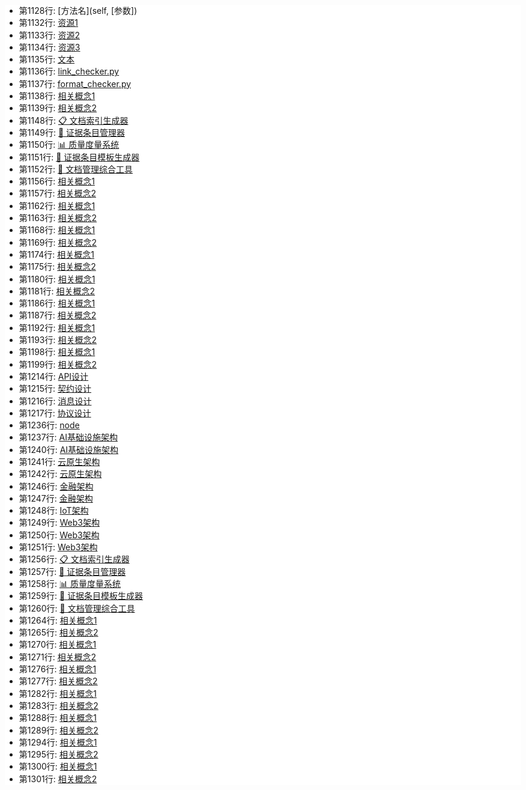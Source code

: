 - 第1128行: [方法名](self, [参数])
- 第1132行: [资源1](链接1)
- 第1133行: [资源2](链接2)
- 第1134行: [资源3](链接3)
- 第1135行: [文本](path/to/file.md)
- 第1136行: [link_checker.py](../scripts/link_checker.py)
- 第1137行: [format_checker.py](../scripts/format_checker.py)
- 第1138行: [相关概念1](./concept1.md)
- 第1139行: [相关概念2](./concept2.md)
- 第1148行: [📋 文档索引生成器](scripts/generate_doc_index.py)
- 第1149行: [📝 证据条目管理器](scripts/evidence_manager.py)
- 第1150行: [📊 质量度量系统](scripts/quality_metrics.py)
- 第1151行: [📄 证据条目模板生成器](scripts/generate_evidence_template.py)
- 第1152行: [🔧 文档管理综合工具](scripts/doc_manager.py)
- 第1156行: [相关概念1](./concept1.md)
- 第1157行: [相关概念2](./concept2.md)
- 第1162行: [相关概念1](./concept1.md)
- 第1163行: [相关概念2](./concept2.md)
- 第1168行: [相关概念1](./concept1.md)
- 第1169行: [相关概念2](./concept2.md)
- 第1174行: [相关概念1](./concept1.md)
- 第1175行: [相关概念2](./concept2.md)
- 第1180行: [相关概念1](./concept1.md)
- 第1181行: [相关概念2](./concept2.md)
- 第1186行: [相关概念1](./concept1.md)
- 第1187行: [相关概念2](./concept2.md)
- 第1192行: [相关概念1](./concept1.md)
- 第1193行: [相关概念2](./concept2.md)
- 第1198行: [相关概念1](./concept1.md)
- 第1199行: [相关概念2](./concept2.md)
- 第1214行: [API设计](./api-design.md)
- 第1215行: [契约设计](./contract-design.md)
- 第1216行: [消息设计](./message-design.md)
- 第1217行: [协议设计](./protocol-design.md)
- 第1236行: [node](input_state)
- 第1237行: [AI基础设施架构](../ai-infrastructure-architecture.md)
- 第1240行: [AI基础设施架构](../ai-infrastructure-architecture.md)
- 第1241行: [云原生架构](../cloud-native-architecture.md)
- 第1242行: [云原生架构](../cloud-native-architecture.md)
- 第1246行: [金融架构](../finance-architecture.md)
- 第1247行: [金融架构](../finance-architecture.md)
- 第1248行: [IoT架构](../iot-architecture.md)
- 第1249行: [Web3架构](../web3-architecture.md)
- 第1250行: [Web3架构](../web3-architecture.md)
- 第1251行: [Web3架构](../web3-architecture.md)
- 第1256行: [📋 文档索引生成器](scripts/generate_doc_index.py)
- 第1257行: [📝 证据条目管理器](scripts/evidence_manager.py)
- 第1258行: [📊 质量度量系统](scripts/quality_metrics.py)
- 第1259行: [📄 证据条目模板生成器](scripts/generate_evidence_template.py)
- 第1260行: [🔧 文档管理综合工具](scripts/doc_manager.py)
- 第1264行: [相关概念1](./concept1.md)
- 第1265行: [相关概念2](./concept2.md)
- 第1270行: [相关概念1](./concept1.md)
- 第1271行: [相关概念2](./concept2.md)
- 第1276行: [相关概念1](./concept1.md)
- 第1277行: [相关概念2](./concept2.md)
- 第1282行: [相关概念1](./concept1.md)
- 第1283行: [相关概念2](./concept2.md)
- 第1288行: [相关概念1](./concept1.md)
- 第1289行: [相关概念2](./concept2.md)
- 第1294行: [相关概念1](./concept1.md)
- 第1295行: [相关概念2](./concept2.md)
- 第1300行: [相关概念1](./concept1.md)
- 第1301行: [相关概念2](./concept2.md)